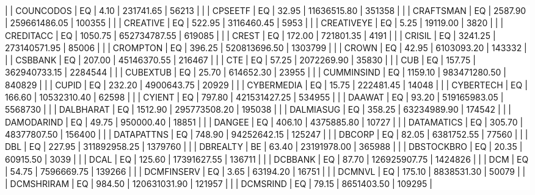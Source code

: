 |  | COUNCODOS | EQ | 4.10 | 231741.65 | 56213 |
|  | CPSEETF | EQ | 32.95 | 11636515.80 | 351358 |
|  | CRAFTSMAN | EQ | 2587.90 | 259661486.05 | 100355 |
|  | CREATIVE | EQ | 522.95 | 3116460.45 | 5953 |
|  | CREATIVEYE | EQ | 5.25 | 19119.00 | 3820 |
|  | CREDITACC | EQ | 1050.75 | 652734787.55 | 619085 |
|  | CREST | EQ | 172.00 | 721801.35 | 4191 |
|  | CRISIL | EQ | 3241.25 | 273140571.95 | 85006 |
|  | CROMPTON | EQ | 396.25 | 520813696.50 | 1303799 |
|  | CROWN | EQ | 42.95 | 6103093.20 | 143332 |
|  | CSBBANK | EQ | 207.00 | 45146370.55 | 216467 |
|  | CTE | EQ | 57.25 | 2072269.90 | 35830 |
|  | CUB | EQ | 157.75 | 362940733.15 | 2284544 |
|  | CUBEXTUB | EQ | 25.70 | 614652.30 | 23955 |
|  | CUMMINSIND | EQ | 1159.10 | 983471280.50 | 840829 |
|  | CUPID | EQ | 232.20 | 4900643.75 | 20929 |
|  | CYBERMEDIA | EQ | 15.75 | 222481.45 | 14048 |
|  | CYBERTECH | EQ | 166.60 | 10532310.40 | 62598 |
|  | CYIENT | EQ | 797.80 | 421531427.25 | 534955 |
|  | DAAWAT | EQ | 93.20 | 519165983.05 | 5568730 |
|  | DALBHARAT | EQ | 1512.90 | 295773508.20 | 195038 |
|  | DALMIASUG | EQ | 358.25 | 63234989.90 | 174542 |
|  | DAMODARIND | EQ | 49.75 | 950000.40 | 18851 |
|  | DANGEE | EQ | 406.10 | 4375885.80 | 10727 |
|  | DATAMATICS | EQ | 305.70 | 48377807.50 | 156400 |
|  | DATAPATTNS | EQ | 748.90 | 94252642.15 | 125247 |
|  | DBCORP | EQ | 82.05 | 6381752.55 | 77560 |
|  | DBL | EQ | 227.95 | 311892958.25 | 1379760 |
|  | DBREALTY | BE | 63.40 | 23191978.00 | 365988 |
|  | DBSTOCKBRO | EQ | 20.35 | 60915.50 | 3039 |
|  | DCAL | EQ | 125.60 | 17391627.55 | 136711 |
|  | DCBBANK | EQ | 87.70 | 126925907.75 | 1424826 |
|  | DCM | EQ | 54.75 | 7596669.75 | 139266 |
|  | DCMFINSERV | EQ | 3.65 | 63194.20 | 16751 |
|  | DCMNVL | EQ | 175.10 | 8838531.30 | 50079 |
|  | DCMSHRIRAM | EQ | 984.50 | 120631031.90 | 121957 |
|  | DCMSRIND | EQ | 79.15 | 8651403.50 | 109295 |
